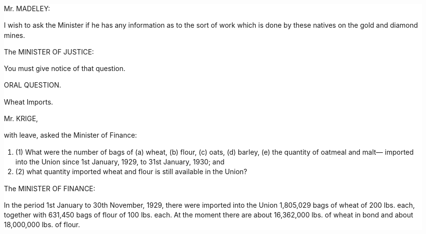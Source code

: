 </ol>

</answer>

<question by="#madeley" to="#minister_of_justice">

<from><span class="col_637-638" refersTo="page_0388"/>Mr. MADELEY:</from>

<p>I wish to ask the Minister if he has any information as to the sort of work which is done by these natives on the gold and diamond mines.</p>

</question>

<answer by="#minister_of_justice" to="#madeley">

<from>The MINISTER OF JUSTICE:</from>

<p>You must give notice of that question.</p>

</answer>

</oralStatements>

</debateSection>

<debateSection name="#oral_question">

<heading>ORAL QUESTION.</heading>

<oralStatements>

<heading>Wheat Imports.</heading>

<question by="#krige" to="#minister_of_finance">

<from>Mr. KRIGE,</from>

<p>with leave, asked the Minister of Finance:</p>

<ol>

<li>(1) What were the number of bags of (a) wheat, (b) flour, (c) oats, (d) barley, (e) the quantity of oatmeal and malt&#x2014; imported into the Union since 1st January, 1929, to 31st January, 1930; and</li>

<li>(2) what quantity imported wheat and flour is still available in the Union&#x003F;</li>

</ol>

</question>

<answer by="#minister_of_finance" to="#krige">

<from>The MINISTER OF FINANCE:</from>

<p>In the period 1st January to 30th November, 1929, there were imported into the Union 1,805,029 bags of wheat of 200 lbs. each, together with 631,450 bags of flour of 100 lbs. each. At the moment there are about 16,362,000 lbs. of wheat in bond and about 18,000,000 lbs. of flour.</p>

</answer>

</oralStatements>

</debateSection>
